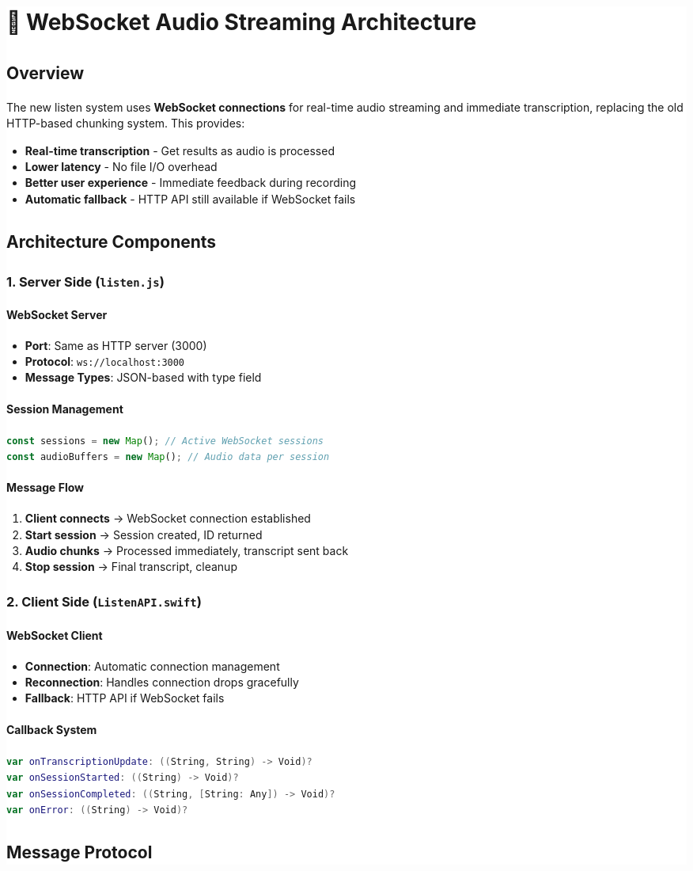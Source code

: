 # 🔌 WebSocket Audio Streaming Architecture

## Overview

The new listen system uses **WebSocket connections** for real-time audio streaming and immediate transcription, replacing the old HTTP-based chunking system. This provides:

- **Real-time transcription** - Get results as audio is processed
- **Lower latency** - No file I/O overhead
- **Better user experience** - Immediate feedback during recording
- **Automatic fallback** - HTTP API still available if WebSocket fails

## Architecture Components

### 1. Server Side (`listen.js`)

#### WebSocket Server
- **Port**: Same as HTTP server (3000)
- **Protocol**: `ws://localhost:3000`
- **Message Types**: JSON-based with type field

#### Session Management
```javascript
const sessions = new Map(); // Active WebSocket sessions
const audioBuffers = new Map(); // Audio data per session
```

#### Message Flow
1. **Client connects** → WebSocket connection established
2. **Start session** → Session created, ID returned
3. **Audio chunks** → Processed immediately, transcript sent back
4. **Stop session** → Final transcript, cleanup

### 2. Client Side (`ListenAPI.swift`)

#### WebSocket Client
- **Connection**: Automatic connection management
- **Reconnection**: Handles connection drops gracefully
- **Fallback**: HTTP API if WebSocket fails

#### Callback System
```swift
var onTranscriptionUpdate: ((String, String) -> Void)?
var onSessionStarted: ((String) -> Void)?
var onSessionCompleted: ((String, [String: Any]) -> Void)?
var onError: ((String) -> Void)?
```

## Message Protocol

